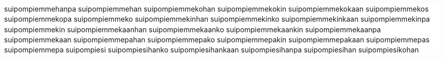 suipompiemmehanpa
suipompiemmehan
suipompiemmekohan
suipompiemmekokin
suipompiemmekokaan
suipompiemmekos
suipompiemmekopa
suipompiemmeko
suipompiemmekinhan
suipompiemmekinko
suipompiemmekinkaan
suipompiemmekinpa
suipompiemmekin
suipompiemmekaanhan
suipompiemmekaanko
suipompiemmekaankin
suipompiemmekaanpa
suipompiemmekaan
suipompiemmepahan
suipompiemmepako
suipompiemmepakin
suipompiemmepakaan
suipompiemmepas
suipompiemmepa
suipompiesi
suipompiesihanko
suipompiesihankaan
suipompiesihanpa
suipompiesihan
suipompiesikohan
